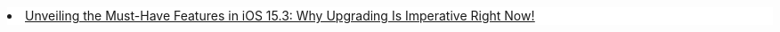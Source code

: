 <li><a href="https://fox-that.techidaily.com/unveiling-the-must-have-features-in-ios-153-why-upgrading-is-imperative-right-now/"><u>Unveiling the Must-Have Features in iOS 15.3: Why Upgrading Is Imperative Right Now!</u></a></li>
</ul></div>
